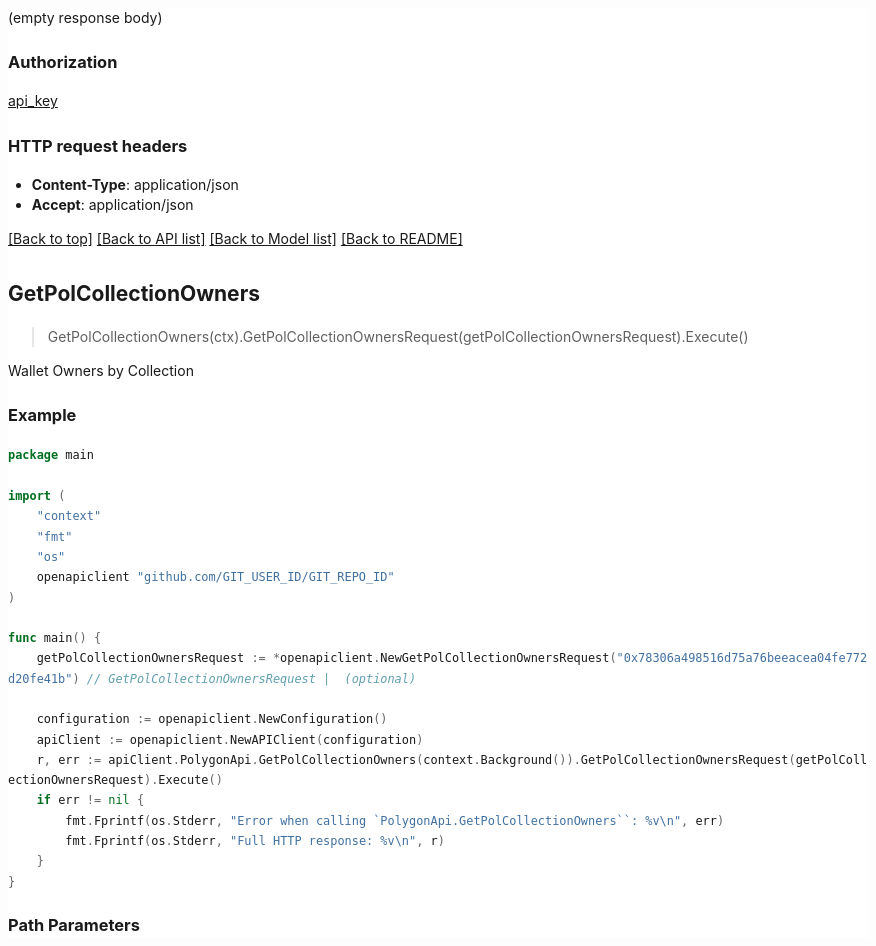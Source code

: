 (empty response body)

### Authorization

[api_key](../README.md#api_key)

### HTTP request headers

- **Content-Type**: application/json
- **Accept**: application/json

[[Back to top]](#) [[Back to API list]](../README.md#documentation-for-api-endpoints)
[[Back to Model list]](../README.md#documentation-for-models)
[[Back to README]](../README.md)


## GetPolCollectionOwners

> GetPolCollectionOwners(ctx).GetPolCollectionOwnersRequest(getPolCollectionOwnersRequest).Execute()

Wallet Owners by Collection



### Example

```go
package main

import (
    "context"
    "fmt"
    "os"
    openapiclient "github.com/GIT_USER_ID/GIT_REPO_ID"
)

func main() {
    getPolCollectionOwnersRequest := *openapiclient.NewGetPolCollectionOwnersRequest("0x78306a498516d75a76beeacea04fe772d20fe41b") // GetPolCollectionOwnersRequest |  (optional)

    configuration := openapiclient.NewConfiguration()
    apiClient := openapiclient.NewAPIClient(configuration)
    r, err := apiClient.PolygonApi.GetPolCollectionOwners(context.Background()).GetPolCollectionOwnersRequest(getPolCollectionOwnersRequest).Execute()
    if err != nil {
        fmt.Fprintf(os.Stderr, "Error when calling `PolygonApi.GetPolCollectionOwners``: %v\n", err)
        fmt.Fprintf(os.Stderr, "Full HTTP response: %v\n", r)
    }
}
```

### Path Parameters

